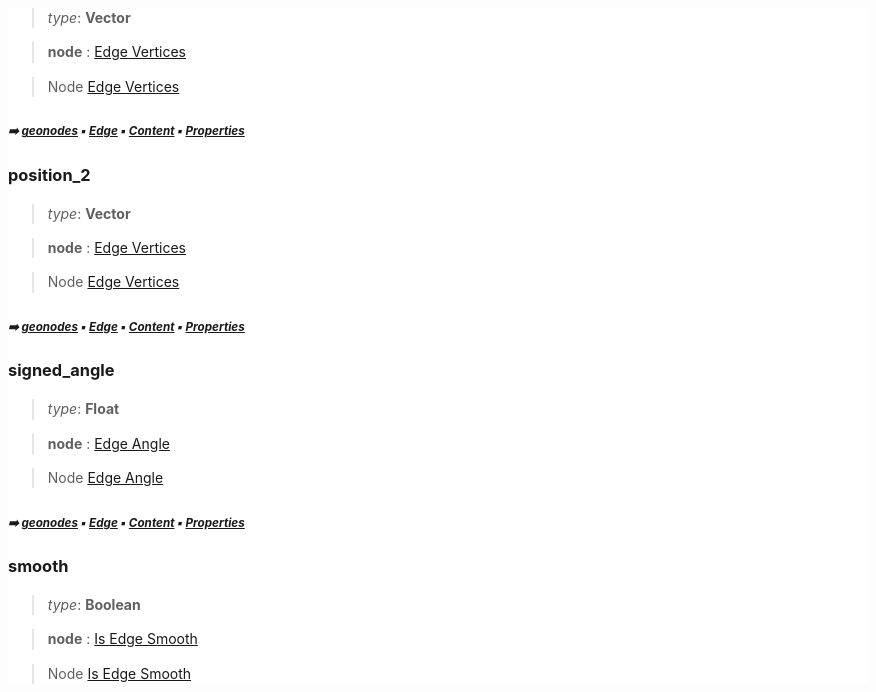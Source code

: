> _type_: **Vector**
>

> **node** : [Edge Vertices](https://docs.blender.org/manual/en/latest/modeling/geometry_nodes/mesh/read/edge_vertices.html)

> Node [Edge Vertices](https://docs.blender.org/manual/en/latest/modeling/geometry_nodes/mesh/read/edge_vertices.html)

##### <sub>:arrow_right: [geonodes](index.md#geonodes) :black_small_square: [Edge](geono-edge.md#edge) :black_small_square: [Content](geono-edge.md#content) :black_small_square: [Properties](geono-edge.md#properties)</sub>

### position_2

> _type_: **Vector**
>

> **node** : [Edge Vertices](https://docs.blender.org/manual/en/latest/modeling/geometry_nodes/mesh/read/edge_vertices.html)

> Node [Edge Vertices](https://docs.blender.org/manual/en/latest/modeling/geometry_nodes/mesh/read/edge_vertices.html)

##### <sub>:arrow_right: [geonodes](index.md#geonodes) :black_small_square: [Edge](geono-edge.md#edge) :black_small_square: [Content](geono-edge.md#content) :black_small_square: [Properties](geono-edge.md#properties)</sub>

### signed_angle

> _type_: **Float**
>

> **node** : [Edge Angle](https://docs.blender.org/manual/en/latest/modeling/geometry_nodes/mesh/read/edge_angle.html)

> Node [Edge Angle](https://docs.blender.org/manual/en/latest/modeling/geometry_nodes/mesh/read/edge_angle.html)

##### <sub>:arrow_right: [geonodes](index.md#geonodes) :black_small_square: [Edge](geono-edge.md#edge) :black_small_square: [Content](geono-edge.md#content) :black_small_square: [Properties](geono-edge.md#properties)</sub>

### smooth

> _type_: **Boolean**
>

> **node** : [Is Edge Smooth](https://docs.blender.org/manual/en/latest/modeling/geometry_nodes/mesh/read/is_edge_smooth.html)

> Node [Is Edge Smooth](https://docs.blender.org/manual/en/latest/modeling/geometry_nodes/mesh/read/is_edge_smooth.html)
